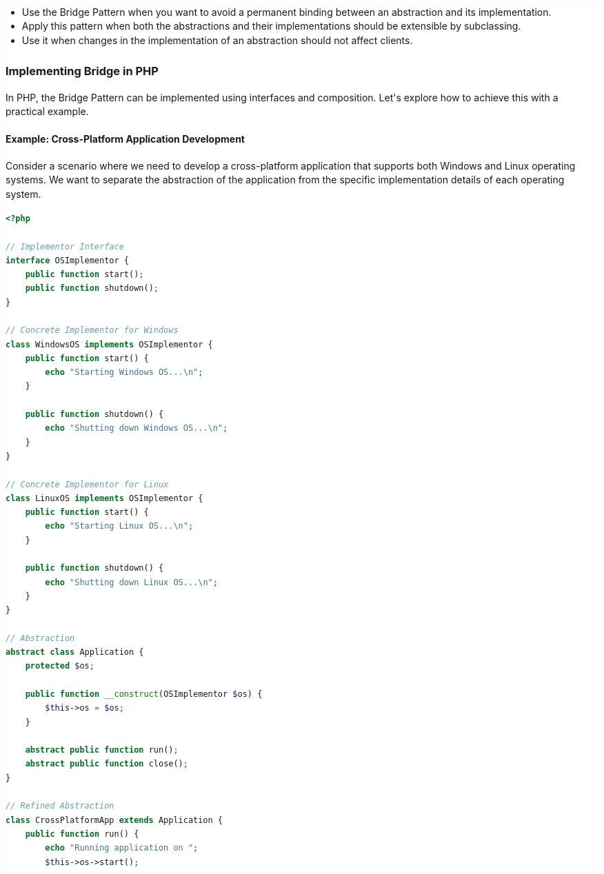 - Use the Bridge Pattern when you want to avoid a permanent binding between an abstraction and its implementation.
- Apply this pattern when both the abstractions and their implementations should be extensible by subclassing.
- Use it when changes in the implementation of an abstraction should not affect clients.

### Implementing Bridge in PHP

In PHP, the Bridge Pattern can be implemented using interfaces and composition. Let's explore how to achieve this with a practical example.

#### Example: Cross-Platform Application Development

Consider a scenario where we need to develop a cross-platform application that supports both Windows and Linux operating systems. We want to separate the abstraction of the application from the specific implementation details of each operating system.

```php
<?php

// Implementor Interface
interface OSImplementor {
    public function start();
    public function shutdown();
}

// Concrete Implementor for Windows
class WindowsOS implements OSImplementor {
    public function start() {
        echo "Starting Windows OS...\n";
    }

    public function shutdown() {
        echo "Shutting down Windows OS...\n";
    }
}

// Concrete Implementor for Linux
class LinuxOS implements OSImplementor {
    public function start() {
        echo "Starting Linux OS...\n";
    }

    public function shutdown() {
        echo "Shutting down Linux OS...\n";
    }
}

// Abstraction
abstract class Application {
    protected $os;

    public function __construct(OSImplementor $os) {
        $this->os = $os;
    }

    abstract public function run();
    abstract public function close();
}

// Refined Abstraction
class CrossPlatformApp extends Application {
    public function run() {
        echo "Running application on ";
        $this->os->start();
```